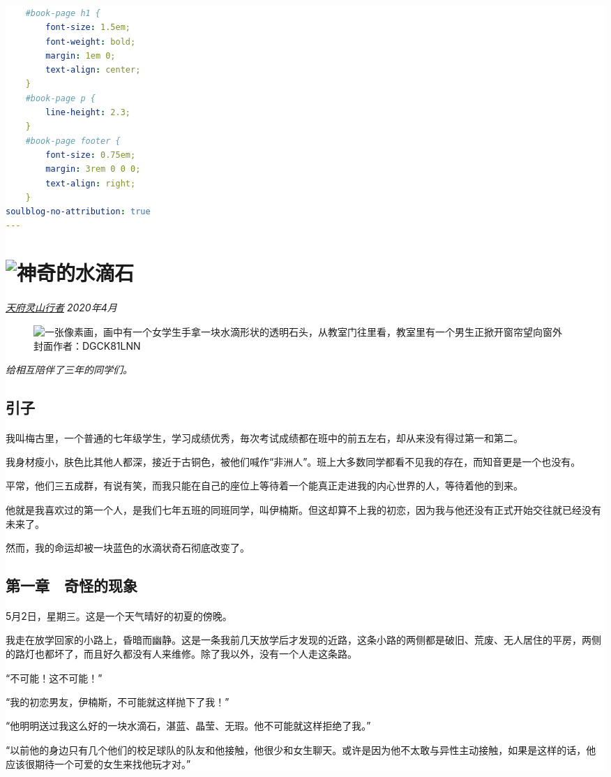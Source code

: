 ```yaml
    #book-page h1 {
        font-size: 1.5em;
        font-weight: bold;
        margin: 1em 0;
        text-align: center;
    }
    #book-page p {
        line-height: 2.3;
    }
    #book-page footer {
        font-size: 0.75em;
        margin: 3rem 0 0 0;
        text-align: right;
    }
soulblog-no-attribution: true
---
```


<h1><img src="/blog/assets/droplet_banner.png" class="w-100" alt="神奇的水滴石"></h1>

<address><a href="https://space.bilibili.com/300711293">天府灵山行者</a> 2020年4月</address>

<figure class="float-md-right ml-4 mb-2">
<img src="/blog/assets/droplet_cover.png" style="max-height:256px" alt="一张像素画，画中有一个女学生手拿一块水滴形状的透明石头，从教室门往里看，教室里有一个男生正掀开窗帘望向窗外" title="封面">
<figcaption>封面作者：DGCK81LNN</figcaption>
</figure>

_给相互陪伴了三年的同学们。_

## 引子

我叫梅古里，一个普通的七年级学生，学习成绩优秀，毎次考试成绩都在班中的前五左右，却从来没有得过第一和第二。

我身材瘦小，肤色比其他人都深，接近于古铜色，被他们喊作“非洲人”。班上大多数同学都看不见我的存在，而知音更是一个也没有。

平常，他们三五成群，有说有笑，而我只能在自己的座位上等待着一个能真正走进我的内心世界的人，等待着他的到来。

他就是我喜欢过的第一个人，是我们七年五班的同班同学，叫伊楠斯。但这却算不上我的初恋，因为我与他还没有正式开始交往就已经没有未来了。

然而，我的命运却被一块蓝色的水滴状奇石彻底改变了。

## 第一章&emsp;奇怪的现象

5月2日，星期三。这是一个天气晴好的初夏的傍晚。

我走在放学回家的小路上，昏暗而幽静。这是一条我前几天放学后才发现的近路，这条小路的两侧都是破旧、荒废、无人居住的平房，两侧的路灯也都坏了，而且好久都没有人来维修。除了我以外，没有一个人走这条路。

“不可能！这不可能！”

“我的初恋男友，伊楠斯，不可能就这样抛下了我！”

“他明明送过我这么好的一块水滴石，湛蓝、晶莹、无瑕。他不可能就这样拒绝了我。”

“以前他的身边只有几个他们的校足球队的队友和他接触，他很少和女生聊天。或许是因为他不太敢与异性主动接触，如果是这样的话，他应该很期待一个可爱的女生来找他玩才对。”
